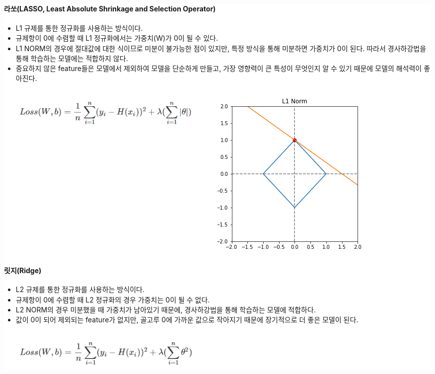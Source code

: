 #### 라쏘(LASSO, Least Absolute Shrinkage and Selection Operator)

-   L1 규제를 통한 정규화를 사용하는 방식이다.
-   규제항이 0에 수렴할 때 L1 정규화에서는 가중치(W)가 0이 될 수 있다.
-   L1 NORM의 경우에 절대값에 대한 식이므로 미분이 불가능한 점이 있지만, 특정 방식을 통해 미분하면 가중치가 0이 된다. 따라서 경사하강법을 통해 학습하는 모델에는 적합하지 않다.
-   중요하지 않은 feature들은 모델에서 제외하여 모델을 단순하게 만들고, 가장 영향력이 큰 특성이 무엇인지 알 수 있기 때문에 모델의 해석력이 좋아진다.

<div style="display: flex; margin-top:20px">
    <div>
        <img src="./c_regression/images/regularized01.png" width="350" style="margin-top: 10px; margin-left: 30px">
    </div>
    <div>
        <img src="./c_regression/images/regularized02.png" style="margin-left: 50px">
    </div>
</div>

#### 릿지(Ridge)

-   L2 규제를 통한 정규화를 사용하는 방식이다.
-   규제항이 0에 수렴할 때 L2 정규화의 경우 가중치는 0이 될 수 없다.
-   L2 NORM의 경우 미분했을 때 가중치가 남아있기 때문에, 경사하강법을 통해 학습하는 모델에 적합하다.
-   값이 0이 되어 제외되는 feature가 없지만, 골고루 0에 가까운 값으로 작아지기 때문에 장기적으로 더 좋은 모델이 된다.

<div style="display: flex; margin-top:20px">
    <div>
        <img src="./c_regression/images/regularized03.png" width="350" style="margin-top: 10px; margin-left: 30px">
    </div>
    <div>